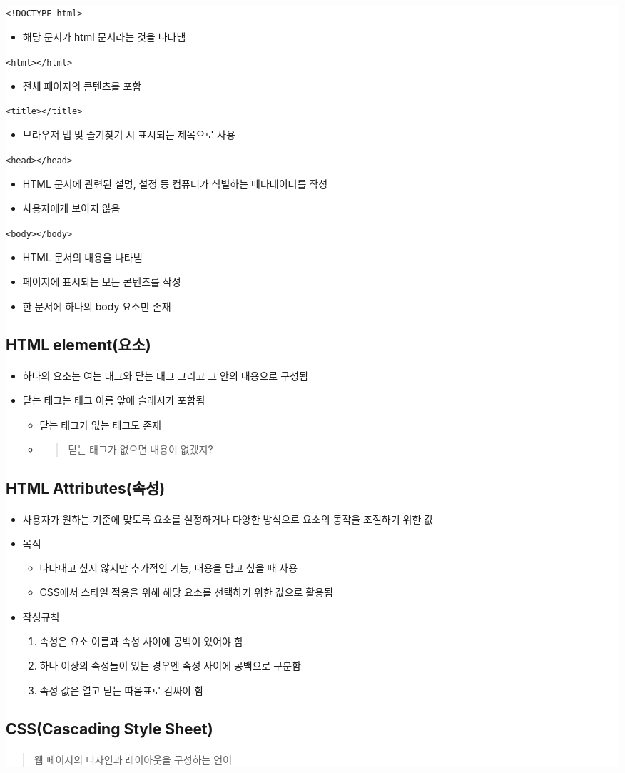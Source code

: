 `<!DOCTYPE html>`

- 해당 문서가 html 문서라는 것을 나타냄

`<html></html>`

- 전체 페이지의 콘텐츠를 포함

`<title></title>`

- 브라우저 탭 및 즐겨찾기 시 표시되는 제목으로 사용

`<head></head>`

- HTML 문서에 관련된 설명, 설정 등 컴퓨터가 식별하는 메타데이터를 작성

- 사용자에게 보이지 않음

`<body></body>`

- HTML 문서의 내용을 나타냄

- 페이지에 표시되는 모든 콘텐츠를 작성

- 한 문서에 하나의 body 요소만 존재



## HTML element(요소)

- 하나의 요소는 여는 태그와 닫는 태그 그리고 그 안의 내용으로 구성됨

- 닫는 태그는 태그 이름 앞에 슬래시가 포함됨
  
  - 닫는 태그가 없는 태그도 존재
  
  - > 닫는 태그가 없으면 내용이 없겠지?



## HTML Attributes(속성)

- 사용자가 원하는 기준에 맞도록 요소를 설정하거나 다양한 방식으로 요소의 동작을 조절하기 위한 값

- 목적
  
  - 나타내고 싶지 않지만 추가적인 기능, 내용을 담고 싶을 때 사용
  
  - CSS에서 스타일 적용을 위해 해당 요소를 선택하기 위한 값으로 활용됨

- 작성규칙
  
  1. 속성은 요소 이름과 속성 사이에 공백이 있어야 함
  
  2. 하나 이상의 속성들이 있는 경우엔 속성 사이에 공백으로 구분함
  
  3. 속성 값은 열고 닫는 따옴표로 감싸야 함



## CSS(Cascading Style Sheet)

> 웹 페이지의 디자인과 레이아웃을 구성하는 언어
